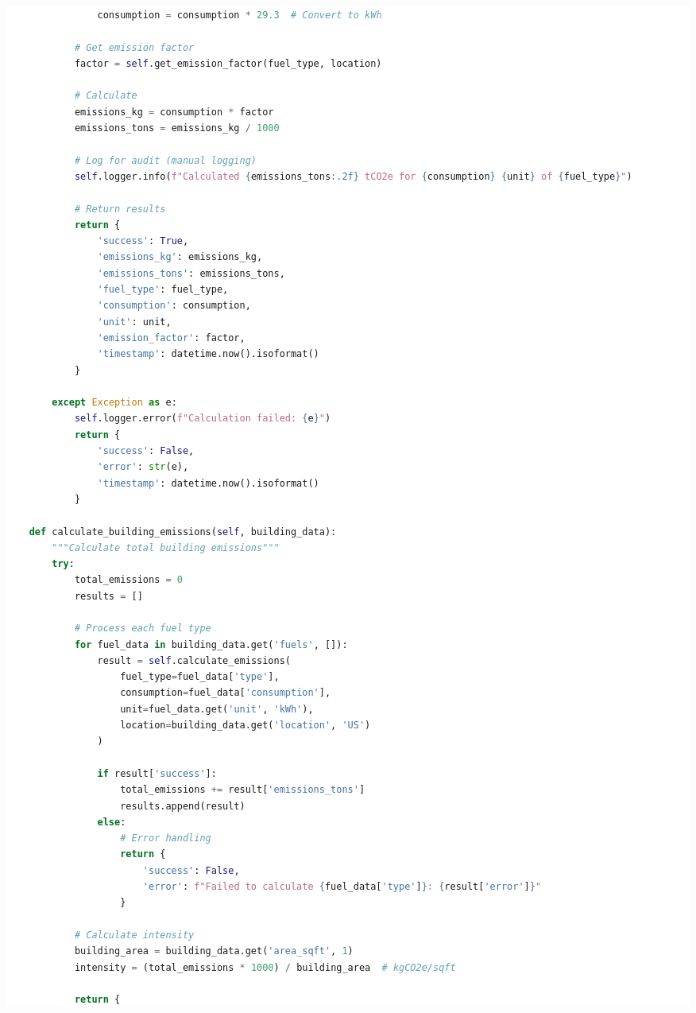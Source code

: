 ```python
                consumption = consumption * 29.3  # Convert to kWh

            # Get emission factor
            factor = self.get_emission_factor(fuel_type, location)

            # Calculate
            emissions_kg = consumption * factor
            emissions_tons = emissions_kg / 1000

            # Log for audit (manual logging)
            self.logger.info(f"Calculated {emissions_tons:.2f} tCO2e for {consumption} {unit} of {fuel_type}")

            # Return results
            return {
                'success': True,
                'emissions_kg': emissions_kg,
                'emissions_tons': emissions_tons,
                'fuel_type': fuel_type,
                'consumption': consumption,
                'unit': unit,
                'emission_factor': factor,
                'timestamp': datetime.now().isoformat()
            }

        except Exception as e:
            self.logger.error(f"Calculation failed: {e}")
            return {
                'success': False,
                'error': str(e),
                'timestamp': datetime.now().isoformat()
            }

    def calculate_building_emissions(self, building_data):
        """Calculate total building emissions"""
        try:
            total_emissions = 0
            results = []

            # Process each fuel type
            for fuel_data in building_data.get('fuels', []):
                result = self.calculate_emissions(
                    fuel_type=fuel_data['type'],
                    consumption=fuel_data['consumption'],
                    unit=fuel_data.get('unit', 'kWh'),
                    location=building_data.get('location', 'US')
                )

                if result['success']:
                    total_emissions += result['emissions_tons']
                    results.append(result)
                else:
                    # Error handling
                    return {
                        'success': False,
                        'error': f"Failed to calculate {fuel_data['type']}: {result['error']}"
                    }

            # Calculate intensity
            building_area = building_data.get('area_sqft', 1)
            intensity = (total_emissions * 1000) / building_area  # kgCO2e/sqft

            return {
```
